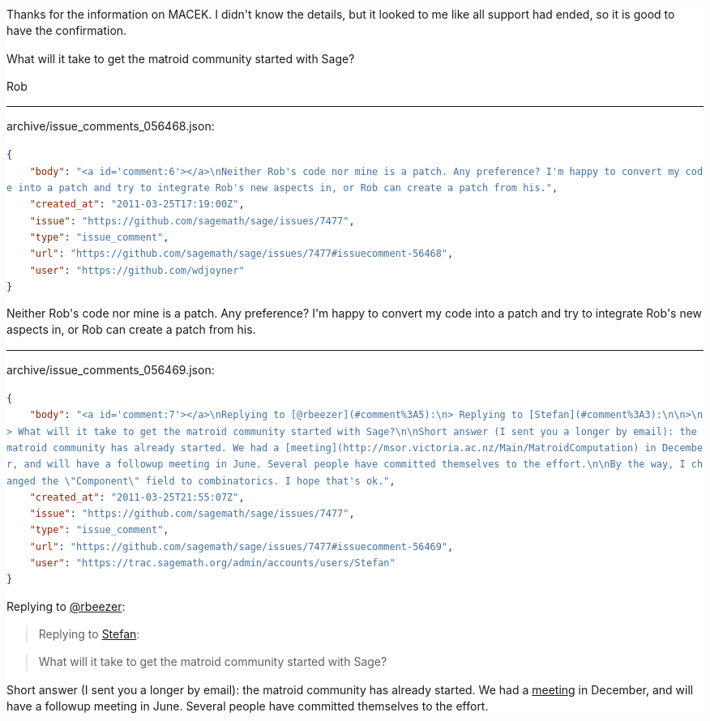 Thanks for the information on MACEK.  I didn't know the details, but it looked to me like all support had ended, so it is good to have the confirmation.

What will it take to get the matroid community started with Sage?

Rob



---

archive/issue_comments_056468.json:
```json
{
    "body": "<a id='comment:6'></a>\nNeither Rob's code nor mine is a patch. Any preference? I'm happy to convert my code into a patch and try to integrate Rob's new aspects in, or Rob can create a patch from his.",
    "created_at": "2011-03-25T17:19:00Z",
    "issue": "https://github.com/sagemath/sage/issues/7477",
    "type": "issue_comment",
    "url": "https://github.com/sagemath/sage/issues/7477#issuecomment-56468",
    "user": "https://github.com/wdjoyner"
}
```

<a id='comment:6'></a>
Neither Rob's code nor mine is a patch. Any preference? I'm happy to convert my code into a patch and try to integrate Rob's new aspects in, or Rob can create a patch from his.



---

archive/issue_comments_056469.json:
```json
{
    "body": "<a id='comment:7'></a>\nReplying to [@rbeezer](#comment%3A5):\n> Replying to [Stefan](#comment%3A3):\n\n>\n> What will it take to get the matroid community started with Sage?\n\nShort answer (I sent you a longer by email): the matroid community has already started. We had a [meeting](http://msor.victoria.ac.nz/Main/MatroidComputation) in December, and will have a followup meeting in June. Several people have committed themselves to the effort.\n\nBy the way, I changed the \"Component\" field to combinatorics. I hope that's ok.",
    "created_at": "2011-03-25T21:55:07Z",
    "issue": "https://github.com/sagemath/sage/issues/7477",
    "type": "issue_comment",
    "url": "https://github.com/sagemath/sage/issues/7477#issuecomment-56469",
    "user": "https://trac.sagemath.org/admin/accounts/users/Stefan"
}
```

<a id='comment:7'></a>
Replying to [@rbeezer](#comment%3A5):
> Replying to [Stefan](#comment%3A3):

>
> What will it take to get the matroid community started with Sage?

Short answer (I sent you a longer by email): the matroid community has already started. We had a [meeting](http://msor.victoria.ac.nz/Main/MatroidComputation) in December, and will have a followup meeting in June. Several people have committed themselves to the effort.
